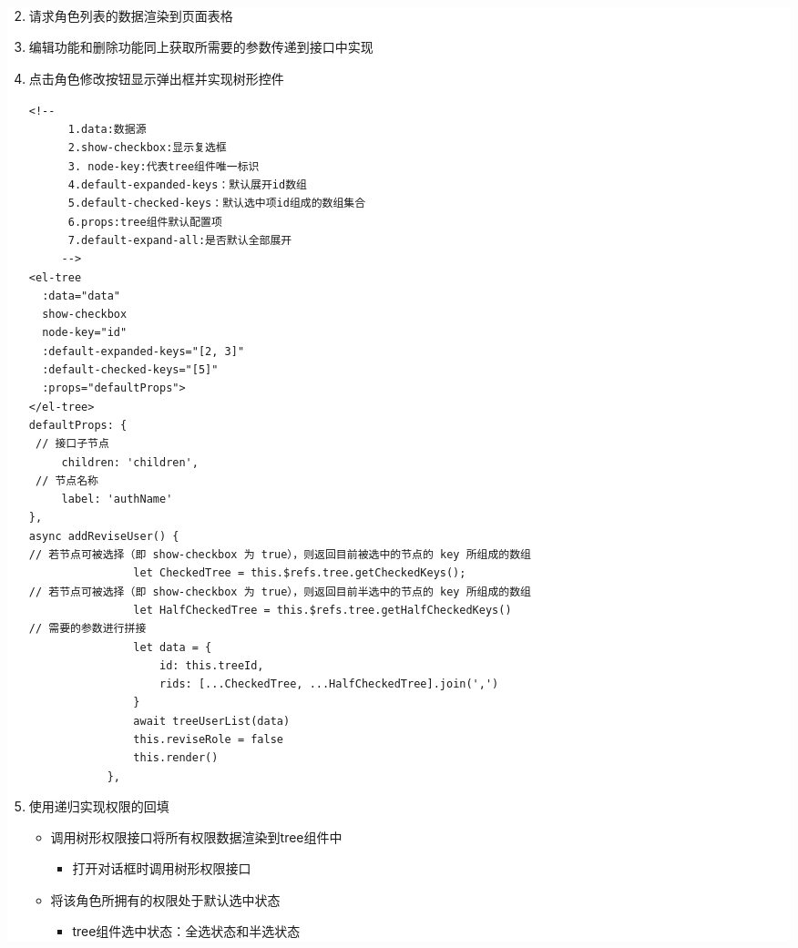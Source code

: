 2. 请求角色列表的数据渲染到页面表格

3. 编辑功能和删除功能同上获取所需要的参数传递到接口中实现

4. 点击角色修改按钮显示弹出框并实现树形控件

   ```vue
   <!-- 
         1.data:数据源
         2.show-checkbox:显示复选框
         3. node-key:代表tree组件唯一标识
         4.default-expanded-keys：默认展开id数组
         5.default-checked-keys：默认选中项id组成的数组集合
         6.props:tree组件默认配置项
         7.default-expand-all:是否默认全部展开
        -->
   <el-tree
     :data="data"
     show-checkbox
     node-key="id"
     :default-expanded-keys="[2, 3]"
     :default-checked-keys="[5]"
     :props="defaultProps">
   </el-tree>
   defaultProps: {
   	// 接口子节点
        children: 'children',
   	// 节点名称
        label: 'authName'
   },
   async addReviseUser() {
   // 若节点可被选择（即 show-checkbox 为 true），则返回目前被选中的节点的 key 所组成的数组
                   let CheckedTree = this.$refs.tree.getCheckedKeys();
   // 若节点可被选择（即 show-checkbox 为 true），则返回目前半选中的节点的 key 所组成的数组
                   let HalfCheckedTree = this.$refs.tree.getHalfCheckedKeys()
   // 需要的参数进行拼接
                   let data = {
                       id: this.treeId,
                       rids: [...CheckedTree, ...HalfCheckedTree].join(',')
                   }
                   await treeUserList(data)
                   this.reviseRole = false
                   this.render()
               },
   ```

5. 使用递归实现权限的回填

   - 调用树形权限接口将所有权限数据渲染到tree组件中

     - 打开对话框时调用树形权限接口

   - 将该角色所拥有的权限处于默认选中状态

     - tree组件选中状态：全选状态和半选状态
